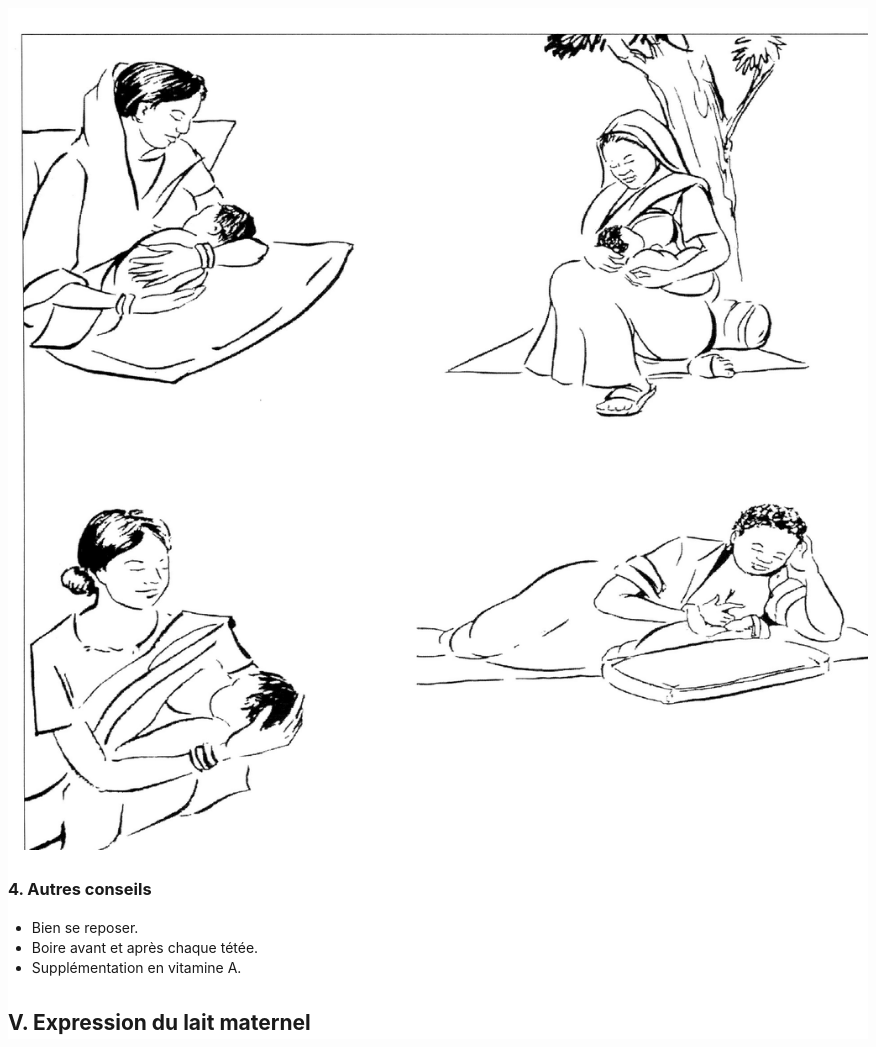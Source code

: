 ![](13203.jpg)


### 4. Autres conseils

*   Bien se reposer.  
*   Boire avant et après chaque tétée.  
*   Supplémentation en vitamine A.

## V. Expression du lait maternel
